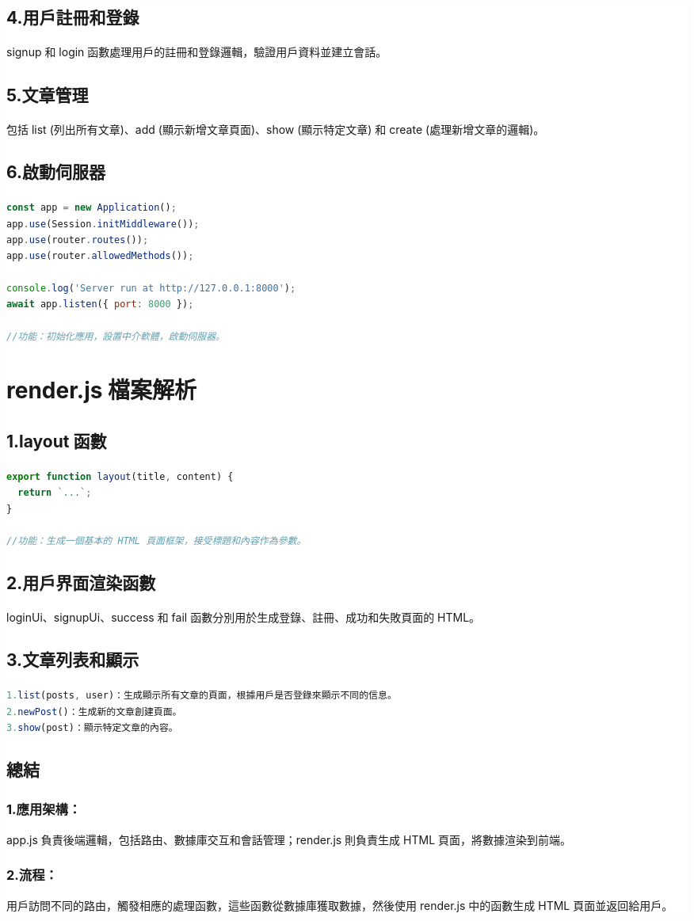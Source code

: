 ## 4.用戶註冊和登錄
signup 和 login 函數處理用戶的註冊和登錄邏輯，驗證用戶資料並建立會話。

##  5.文章管理
包括 list (列出所有文章)、add (顯示新增文章頁面)、show (顯示特定文章) 和 create (處理新增文章的邏輯)。

##  6.啟動伺服器
```javascript
const app = new Application();
app.use(Session.initMiddleware());
app.use(router.routes());
app.use(router.allowedMethods());

console.log('Server run at http://127.0.0.1:8000');
await app.listen({ port: 8000 });

//功能：初始化應用，設置中介軟體，啟動伺服器。

```
# render.js 檔案解析
```javascript

```
##  1.layout 函數
```javascript
export function layout(title, content) {
  return `...`;
}

//功能：生成一個基本的 HTML 頁面框架，接受標題和內容作為參數。

```
##  2.用戶界面渲染函數
loginUi、signupUi、success 和 fail 函數分別用於生成登錄、註冊、成功和失敗頁面的 HTML。

##  3.文章列表和顯示
```javascript
1.list(posts, user)：生成顯示所有文章的頁面，根據用戶是否登錄來顯示不同的信息。
2.newPost()：生成新的文章創建頁面。
3.show(post)：顯示特定文章的內容。

```
## 總結

### 1.應用架構：
app.js 負責後端邏輯，包括路由、數據庫交互和會話管理；render.js 則負責生成 HTML 頁面，將數據渲染到前端。

### 2.流程：
用戶訪問不同的路由，觸發相應的處理函數，這些函數從數據庫獲取數據，然後使用 render.js 中的函數生成 HTML 頁面並返回給用戶。